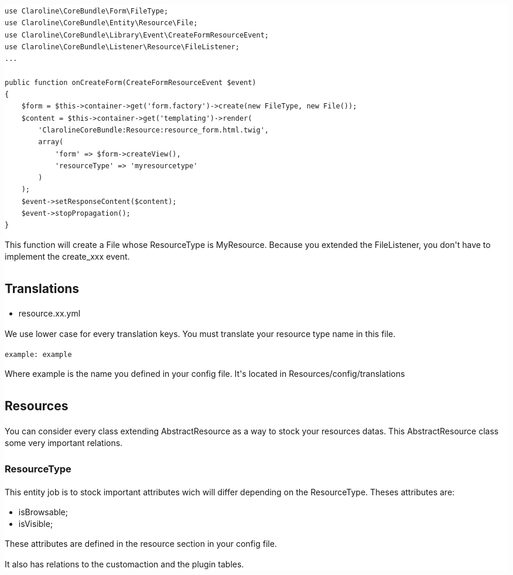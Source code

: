     use Claroline\CoreBundle\Form\FileType;
    use Claroline\CoreBundle\Entity\Resource\File;
    use Claroline\CoreBundle\Library\Event\CreateFormResourceEvent;
    use Claroline\CoreBundle\Listener\Resource\FileListener;
    ...

    public function onCreateForm(CreateFormResourceEvent $event)
    {
        $form = $this->container->get('form.factory')->create(new FileType, new File());
        $content = $this->container->get('templating')->render(
            'ClarolineCoreBundle:Resource:resource_form.html.twig',
            array(
                'form' => $form->createView(),
                'resourceType' => 'myresourcetype'
            )
        );
        $event->setResponseContent($content);
        $event->stopPropagation();
    }

This function will create a File whose ResourceType is MyResource.
Because you extended the FileListener, you don't have to implement
the create_xxx event.

## Translations

* resource.xx.yml

We use lower case for every translation keys.
You must translate your resource type name in this file.

    example: example

Where example is the name you defined in your config file.
It's located in Resources/config/translations

## Resources

You can consider every class extending AbstractResource as a way to stock
your resources datas.
This AbstractResource class some very important relations.

### ResourceType

This entity job is to stock important attributes wich will differ depending on
the ResourceType.
Theses attributes are:

* isBrowsable;
* isVisible;

These attributes are defined in the resource section in your config file.

It also has relations to the customaction and the plugin tables.
